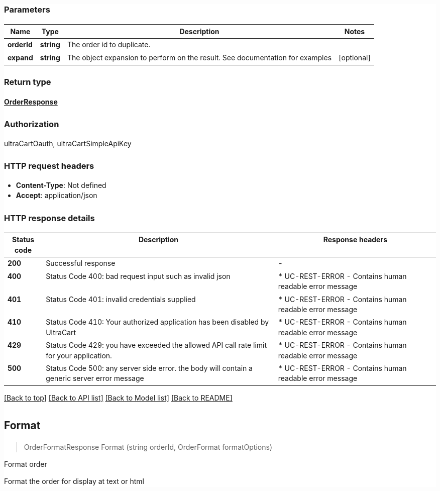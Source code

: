 

### Parameters


Name | Type | Description  | Notes
------------- | ------------- | ------------- | -------------
 **orderId** | **string**| The order id to duplicate. | 
 **expand** | **string**| The object expansion to perform on the result.  See documentation for examples | [optional] 

### Return type

[**OrderResponse**](OrderResponse.md)

### Authorization

[ultraCartOauth](../README.md#ultraCartOauth), [ultraCartSimpleApiKey](../README.md#ultraCartSimpleApiKey)

### HTTP request headers

- **Content-Type**: Not defined
- **Accept**: application/json


### HTTP response details
| Status code | Description | Response headers |
|-------------|-------------|------------------|
| **200** | Successful response |  -  |
| **400** | Status Code 400: bad request input such as invalid json |  * UC-REST-ERROR - Contains human readable error message <br>  |
| **401** | Status Code 401: invalid credentials supplied |  * UC-REST-ERROR - Contains human readable error message <br>  |
| **410** | Status Code 410: Your authorized application has been disabled by UltraCart |  * UC-REST-ERROR - Contains human readable error message <br>  |
| **429** | Status Code 429: you have exceeded the allowed API call rate limit for your application. |  * UC-REST-ERROR - Contains human readable error message <br>  |
| **500** | Status Code 500: any server side error.  the body will contain a generic server error message |  * UC-REST-ERROR - Contains human readable error message <br>  |

[[Back to top]](#)
[[Back to API list]](../README.md#documentation-for-api-endpoints)
[[Back to Model list]](../README.md#documentation-for-models)
[[Back to README]](../README.md)


## Format

> OrderFormatResponse Format (string orderId, OrderFormat formatOptions)

Format order

Format the order for display at text or html 

